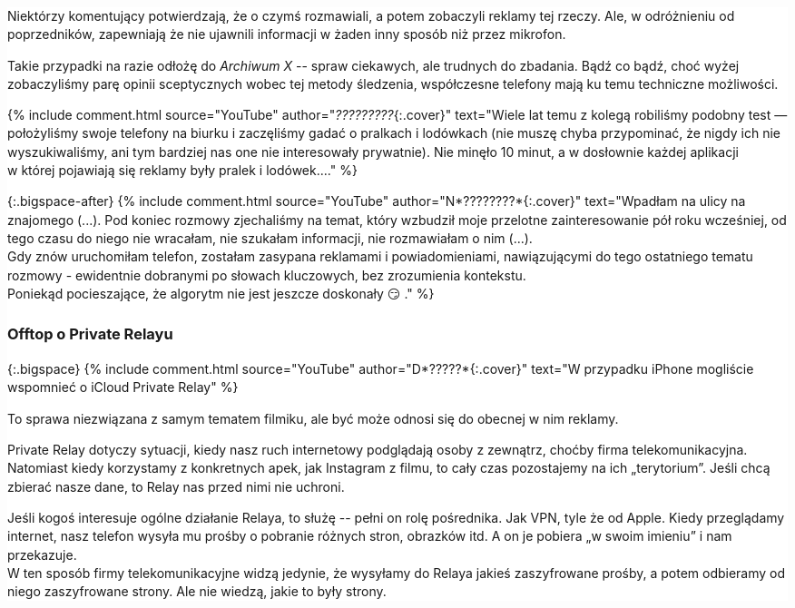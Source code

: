 Niektórzy komentujący potwierdzają, że o&nbsp;czymś rozmawiali, a&nbsp;potem zobaczyli reklamy tej rzeczy. Ale, w&nbsp;odróżnieniu od poprzedników, zapewniają że nie ujawnili informacji w&nbsp;żaden inny sposób niż przez mikrofon.

Takie przypadki na razie odłożę do *Archiwum X* -- spraw ciekawych, ale trudnych do zbadania. Bądź co bądź, choć wyżej zobaczyliśmy parę opinii sceptycznych wobec tej metody śledzenia, współczesne telefony mają ku temu techniczne możliwości.

{% include comment.html
source="YouTube"
author="*?????????*{:.cover}"
text="Wiele lat temu z&nbsp;kolegą robiliśmy podobny test — położyliśmy swoje telefony na biurku i&nbsp;zaczęliśmy gadać o&nbsp;pralkach i&nbsp;lodówkach (nie muszę chyba przypominać, że nigdy ich nie wyszukiwaliśmy, ani tym bardziej nas one nie interesowały prywatnie). Nie minęło 10&nbsp;minut, a&nbsp;w dosłownie każdej aplikacji w&nbsp;której pojawiają się reklamy były pralek i&nbsp;lodówek...."
%}

{:.bigspace-after}
{% include comment.html
source="YouTube"
author="N*????????*{:.cover}"
text="Wpadłam na ulicy na znajomego (...). Pod koniec rozmowy zjechaliśmy na temat, który wzbudził moje przelotne zainteresowanie pół roku wcześniej, od tego czasu do niego nie wracałam, nie szukałam informacji, nie rozmawiałam o&nbsp;nim (...).   
 Gdy znów uruchomiłam telefon, zostałam zasypana reklamami i&nbsp;powiadomieniami, nawiązującymi do tego ostatniego tematu rozmowy - ewidentnie dobranymi po słowach kluczowych, bez zrozumienia kontekstu.   
 Poniekąd pocieszające, że algorytm nie jest jeszcze doskonały 😏 ."
%}

### Offtop o&nbsp;Private Relayu

{:.bigspace}
{% include comment.html
source="YouTube"
author="D*?????*{:.cover}"
text="W przypadku iPhone mogliście wspomnieć o&nbsp;iCloud Private Relay"
%}

To sprawa niezwiązana z&nbsp;samym tematem filmiku, ale być może odnosi się do obecnej w&nbsp;nim reklamy.

Private Relay dotyczy sytuacji, kiedy nasz ruch internetowy podglądają osoby z&nbsp;zewnątrz, choćby firma telekomunikacyjna.  
Natomiast kiedy korzystamy z&nbsp;konkretnych apek, jak Instagram z&nbsp;filmu, to cały czas pozostajemy na ich „terytorium”. Jeśli chcą zbierać nasze dane, to Relay nas przed nimi nie uchroni.

Jeśli kogoś interesuje ogólne działanie Relaya, to służę -- pełni on rolę pośrednika. Jak VPN, tyle że od Apple. Kiedy przeglądamy internet, nasz telefon wysyła mu prośby o&nbsp;pobranie różnych stron, obrazków itd. A&nbsp;on je pobiera „w swoim imieniu” i&nbsp;nam przekazuje.  
W ten sposób firmy telekomunikacyjne widzą jedynie, że wysyłamy do Relaya jakieś zaszyfrowane prośby, a&nbsp;potem odbieramy od niego zaszyfrowane strony. Ale nie wiedzą, jakie to były strony.
